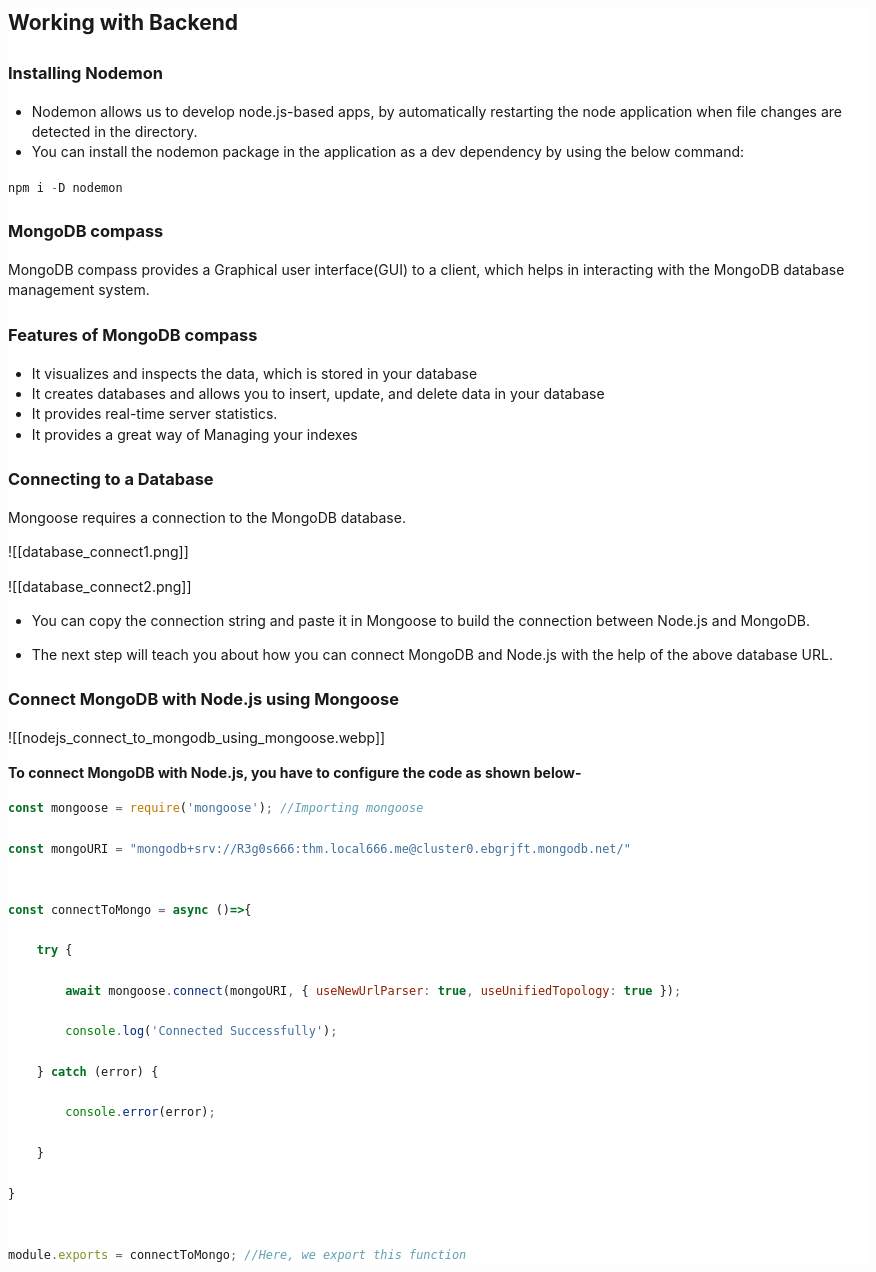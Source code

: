 ## Working with Backend

### Installing Nodemon
- Nodemon allows us to develop node.js-based apps, by automatically restarting the node application when file changes are detected in the directory.
- You can install the nodemon package in the application as a dev dependency by using the below command:
```jsx
npm i -D nodemon 
```

### MongoDB compass
MongoDB compass provides a Graphical user interface(GUI) to a client, which helps in interacting with the MongoDB database management system.

### Features of MongoDB compass
  - It visualizes and inspects the data, which is stored in your database
  - It creates databases and allows you to insert, update, and delete data in your database
  - It provides real-time server statistics.
  - It provides a great way of Managing your indexes

### Connecting to a Database
Mongoose requires a connection to the MongoDB database.

![[database_connect1.png]]

![[database_connect2.png]]
- You can copy the connection string and paste it in Mongoose to build the connection between Node.js and MongoDB.

- The next step will teach you about how you can connect MongoDB and Node.js with the help of the above database URL.

### Connect MongoDB with Node.js using Mongoose
![[nodejs_connect_to_mongodb_using_mongoose.webp]]

**To connect MongoDB with Node.js, you have to configure the code as shown below-**
```js
const mongoose = require('mongoose'); //Importing mongoose

const mongoURI = "mongodb+srv://R3g0s666:thm.local666.me@cluster0.ebgrjft.mongodb.net/"


const connectToMongo = async ()=>{

    try {

        await mongoose.connect(mongoURI, { useNewUrlParser: true, useUnifiedTopology: true });

        console.log('Connected Successfully');

    } catch (error) {

        console.error(error);

    }

}


module.exports = connectToMongo; //Here, we export this function
```